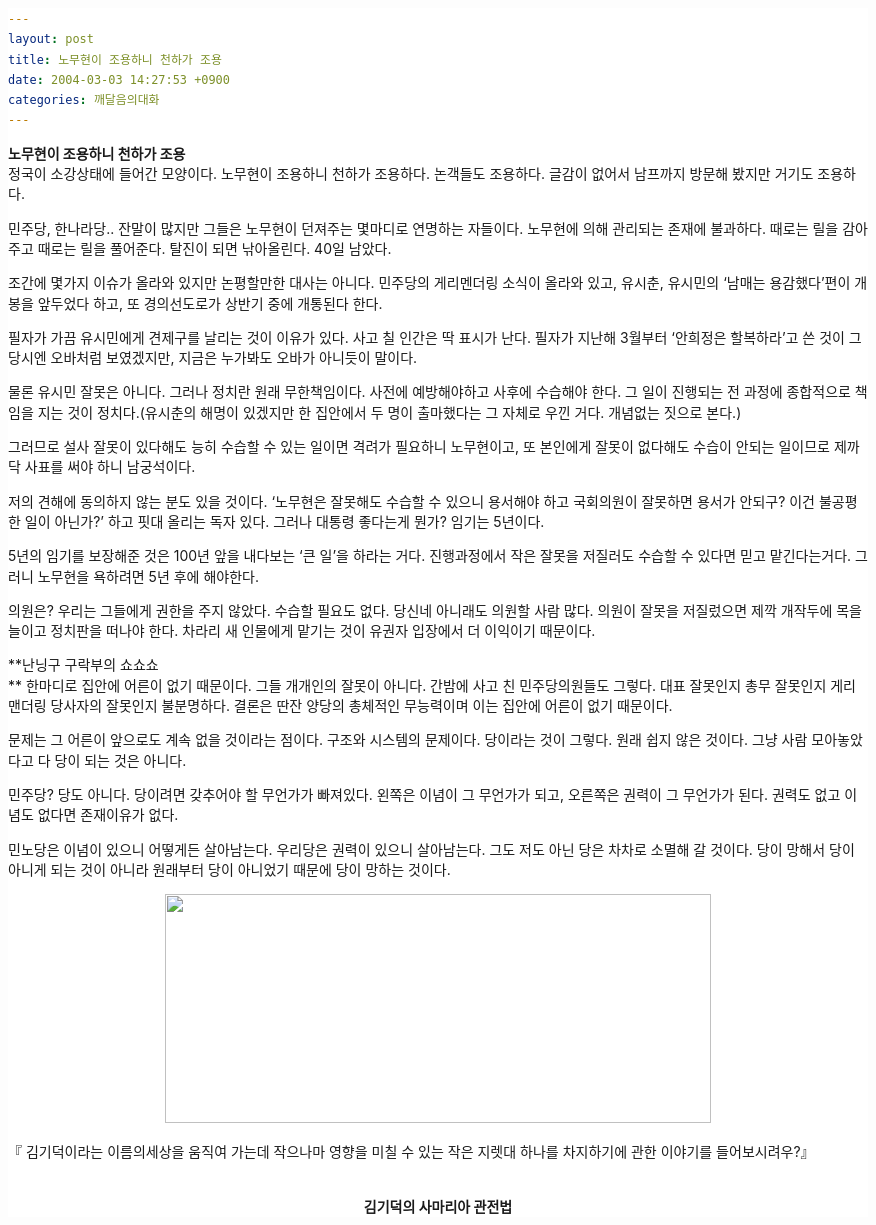 ```yaml
---
layout: post
title: 노무현이 조용하니 천하가 조용
date: 2004-03-03 14:27:53 +0900
categories: 깨달음의대화
---
```

**노무현이 조용하니 천하가 조용**  
정국이 소강상태에 들어간 모양이다. 노무현이 조용하니 천하가 조용하다. 논객들도 조용하다. 글감이 없어서 남프까지 방문해 봤지만 거기도 조용하다. 

민주당, 한나라당.. 잔말이 많지만 그들은 노무현이 던져주는 몇마디로 연명하는 자들이다. 노무현에 의해 관리되는 존재에 불과하다. 때로는 릴을 감아주고 때로는 릴을 풀어준다. 탈진이 되면 낚아올린다. 40일 남았다. 

조간에 몇가지 이슈가 올라와 있지만 논평할만한 대사는 아니다. 민주당의 게리멘더링 소식이 올라와 있고, 유시춘, 유시민의 ‘남매는 용감했다’편이 개봉을 앞두었다 하고, 또 경의선도로가 상반기 중에 개통된다 한다. 

필자가 가끔 유시민에게 견제구를 날리는 것이 이유가 있다. 사고 칠 인간은 딱 표시가 난다. 필자가 지난해 3월부터 ‘안희정은 할복하라’고 쓴 것이 그 당시엔 오바처럼 보였겠지만, 지금은 누가봐도 오바가 아니듯이 말이다. 

물론 유시민 잘못은 아니다. 그러나 정치란 원래 무한책임이다. 사전에 예방해야하고 사후에 수습해야 한다. 그 일이 진행되는 전 과정에 종합적으로 책임을 지는 것이 정치다.(유시춘의 해명이 있겠지만 한 집안에서 두 명이 출마했다는 그 자체로 우낀 거다. 개념없는 짓으로 본다.) 

그러므로 설사 잘못이 있다해도 능히 수습할 수 있는 일이면 격려가 필요하니 노무현이고, 또 본인에게 잘못이 없다해도 수습이 안되는 일이므로 제까닥 사표를 써야 하니 남궁석이다. 

저의 견해에 동의하지 않는 분도 있을 것이다. ‘노무현은 잘못해도 수습할 수 있으니 용서해야 하고 국회의원이 잘못하면 용서가 안되구? 이건 불공평한 일이 아닌가?’ 하고 핏대 올리는 독자 있다. 그러나 대통령 좋다는게 뭔가? 임기는 5년이다. 

5년의 임기를 보장해준 것은 100년 앞을 내다보는 ‘큰 일’을 하라는 거다. 진행과정에서 작은 잘못을 저질러도 수습할 수 있다면 믿고 맡긴다는거다. 그러니 노무현을 욕하려면 5년 후에 해야한다. 

의원은? 우리는 그들에게 권한을 주지 않았다. 수습할 필요도 없다. 당신네 아니래도 의원할 사람 많다. 의원이 잘못을 저질렀으면 제깍 개작두에 목을 늘이고 정치판을 떠나야 한다. 차라리 새 인물에게 맡기는 것이 유권자 입장에서 더 이익이기 때문이다. 

**난닝구 구락부의 쇼쇼쇼  
** 한마디로 집안에 어른이 없기 때문이다. 그들 개개인의 잘못이 아니다. 간밤에 사고 친 민주당의원들도 그렇다. 대표 잘못인지 총무 잘못인지 게리맨더링 당사자의 잘못인지 불분명하다. 결론은 딴잔 양당의 총체적인 무능력이며 이는 집안에 어른이 없기 때문이다. 

문제는 그 어른이 앞으로도 계속 없을 것이라는 점이다. 구조와 시스템의 문제이다. 당이라는 것이 그렇다. 원래 쉽지 않은 것이다. 그냥 사람 모아놓았다고 다 당이 되는 것은 아니다. 

민주당? 당도 아니다. 당이려면 갖추어야 할 무언가가 빠져있다. 왼쪽은 이념이 그 무언가가 되고, 오른쪽은 권력이 그 무언가가 된다. 권력도 없고 이념도 없다면 존재이유가 없다. 

민노당은 이념이 있으니 어떻게든 살아남는다. 우리당은 권력이 있으니 살아남는다. 그도 저도 아닌 당은 차차로 소멸해 갈 것이다. 당이 망해서 당이 아니게 되는 것이 아니라 원래부터 당이 아니었기 때문에 당이 망하는 것이다. 

<p align="center">
  <img src="http://drkimz.com/technote/board/KDR/upimg/1078291068.jpg" width="546" height="229" border="0" />
</p>

<p align="left">
  『 김기덕이라는 이름의세상을 움직여 가는데 작으나마 영향을 미칠 수 있는 작은 지렛대 하나를 차지하기에 관한 이야기를 들어보시려우?』
</p>

<p align="center">
  <b><br />김기덕의 사마리아 관전법</b>
</p>

